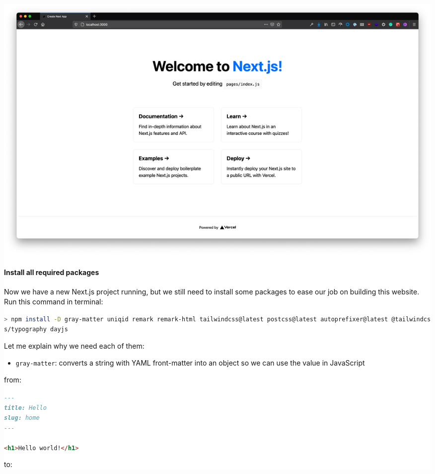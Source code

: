 ![Home page](new-project.png)

#### Install all required packages

Now we have a new Next.js project running, but we still need to install some packages to ease our job on building this website. Run this command in terminal:

```bash
> npm install -D gray-matter uniqid remark remark-html tailwindcss@latest postcss@latest autoprefixer@latest @tailwindcss/typography dayjs
```

Let me explain why we need each of them:

- `gray-matter`: converts a string with YAML front-matter into an object so we can use the value in JavaScript

from:

```markdown
---
title: Hello
slug: home
---

<h1>Hello world!</h1>
```

to:
